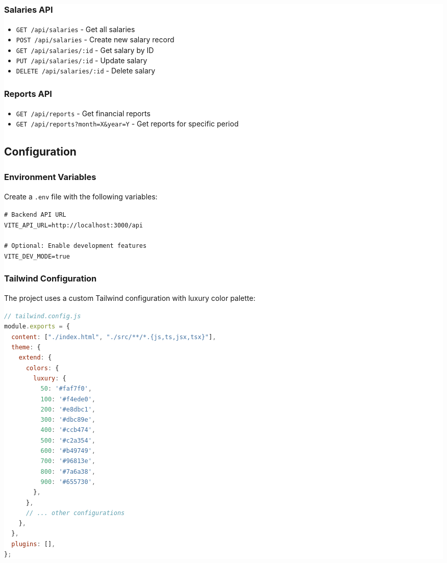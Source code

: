 ### Salaries API
- `GET /api/salaries` - Get all salaries
- `POST /api/salaries` - Create new salary record
- `GET /api/salaries/:id` - Get salary by ID
- `PUT /api/salaries/:id` - Update salary
- `DELETE /api/salaries/:id` - Delete salary

### Reports API
- `GET /api/reports` - Get financial reports
- `GET /api/reports?month=X&year=Y` - Get reports for specific period

## Configuration

### Environment Variables

Create a `.env` file with the following variables:

```env
# Backend API URL
VITE_API_URL=http://localhost:3000/api

# Optional: Enable development features
VITE_DEV_MODE=true
```

### Tailwind Configuration

The project uses a custom Tailwind configuration with luxury color palette:

```javascript
// tailwind.config.js
module.exports = {
  content: ["./index.html", "./src/**/*.{js,ts,jsx,tsx}"],
  theme: {
    extend: {
      colors: {
        luxury: {
          50: '#faf7f0',
          100: '#f4ede0',
          200: '#e8dbc1',
          300: '#dbc89e',
          400: '#ccb474',
          500: '#c2a354',
          600: '#b49749',
          700: '#96813e',
          800: '#7a6a38',
          900: '#655730',
        },
      },
      // ... other configurations
    },
  },
  plugins: [],
};
```
